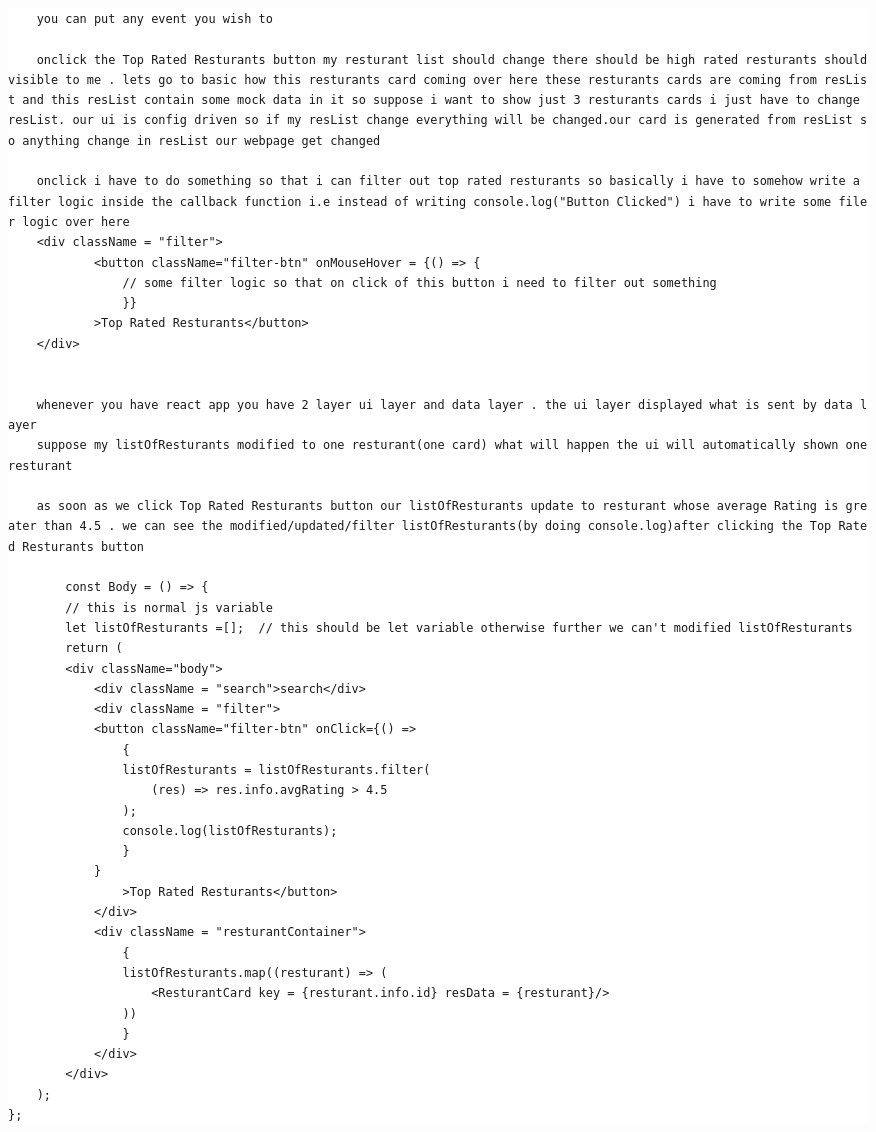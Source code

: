         you can put any event you wish to 

        onclick the Top Rated Resturants button my resturant list should change there should be high rated resturants should visible to me . lets go to basic how this resturants card coming over here these resturants cards are coming from resList and this resList contain some mock data in it so suppose i want to show just 3 resturants cards i just have to change resList. our ui is config driven so if my resList change everything will be changed.our card is generated from resList so anything change in resList our webpage get changed 

        onclick i have to do something so that i can filter out top rated resturants so basically i have to somehow write a filter logic inside the callback function i.e instead of writing console.log("Button Clicked") i have to write some filer logic over here 
        <div className = "filter">
                <button className="filter-btn" onMouseHover = {() => {
                    // some filter logic so that on click of this button i need to filter out something
                    }}
                >Top Rated Resturants</button>
        </div>


        whenever you have react app you have 2 layer ui layer and data layer . the ui layer displayed what is sent by data layer 
        suppose my listOfResturants modified to one resturant(one card) what will happen the ui will automatically shown one resturant 

        as soon as we click Top Rated Resturants button our listOfResturants update to resturant whose average Rating is greater than 4.5 . we can see the modified/updated/filter listOfResturants(by doing console.log)after clicking the Top Rated Resturants button 

            const Body = () => {
            // this is normal js variable
            let listOfResturants =[];  // this should be let variable otherwise further we can't modified listOfResturants
            return (
            <div className="body">
                <div className = "search">search</div>
                <div className = "filter">
                <button className="filter-btn" onClick={() => 
                    {
                    listOfResturants = listOfResturants.filter(
                        (res) => res.info.avgRating > 4.5
                    );
                    console.log(listOfResturants); 
                    }
                }
                    >Top Rated Resturants</button>
                </div>
                <div className = "resturantContainer"> 
                    {
                    listOfResturants.map((resturant) => (
                        <ResturantCard key = {resturant.info.id} resData = {resturant}/>
                    ))
                    }
                </div>
            </div>
        );
    };

